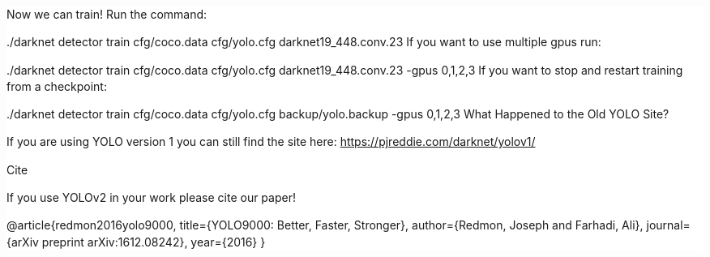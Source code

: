 Now we can train! Run the command:

./darknet detector train cfg/coco.data cfg/yolo.cfg darknet19_448.conv.23
If you want to use multiple gpus run:

./darknet detector train cfg/coco.data cfg/yolo.cfg darknet19_448.conv.23 -gpus 0,1,2,3
If you want to stop and restart training from a checkpoint:

./darknet detector train cfg/coco.data cfg/yolo.cfg backup/yolo.backup -gpus 0,1,2,3
What Happened to the Old YOLO Site?

If you are using YOLO version 1 you can still find the site here: https://pjreddie.com/darknet/yolov1/

Cite

If you use YOLOv2 in your work please cite our paper!

@article{redmon2016yolo9000,
  title={YOLO9000: Better, Faster, Stronger},
  author={Redmon, Joseph and Farhadi, Ali},
  journal={arXiv preprint arXiv:1612.08242},
  year={2016}
}
